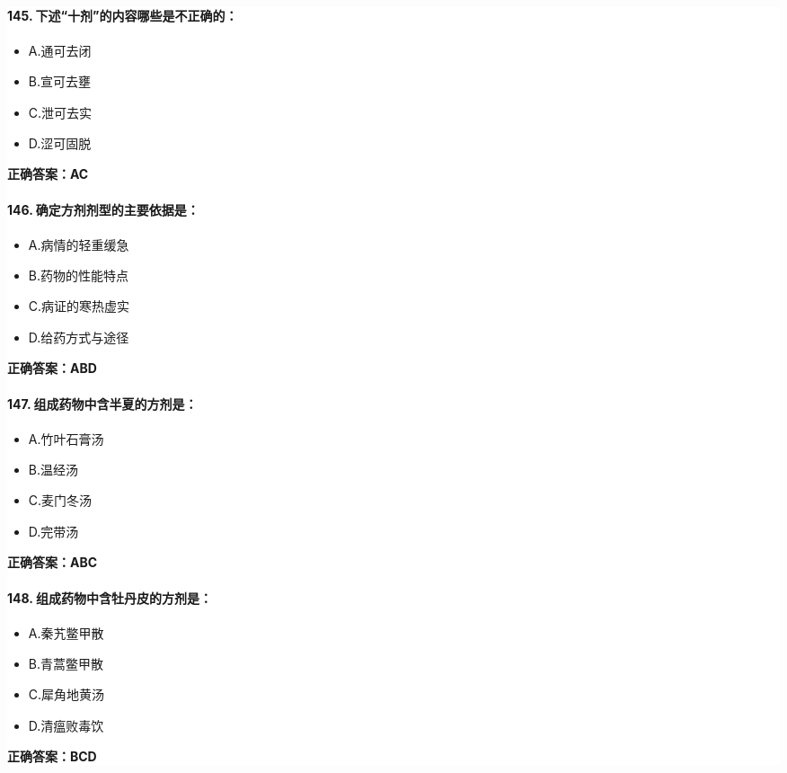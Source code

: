 





#### 145. 下述“十剂”的内容哪些是不正确的：

* A.通可去闭

* B.宣可去壅

* C.泄可去实

* D.涩可固脱

**正确答案：AC**







#### 146. 确定方剂剂型的主要依据是：

* A.病情的轻重缓急

* B.药物的性能特点

* C.病证的寒热虚实

* D.给药方式与途径

**正确答案：ABD**







#### 147. 组成药物中含半夏的方剂是：

* A.竹叶石膏汤

* B.温经汤

* C.麦门冬汤

* D.完带汤

**正确答案：ABC**







#### 148. 组成药物中含牡丹皮的方剂是：

* A.秦艽鳖甲散

* B.青蒿鳖甲散

* C.犀角地黄汤

* D.清瘟败毒饮

**正确答案：BCD**
